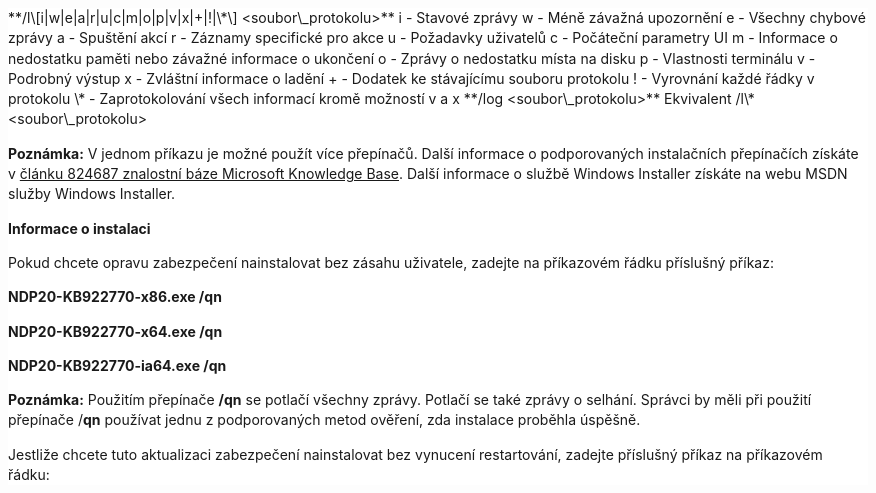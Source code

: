 <tr>
<td style="border:1px solid black;">
**/l\[i|w|e|a|r|u|c|m|o|p|v|x|+|!|\*\] &lt;soubor\_protokolu&gt;**
</td>
<td style="border:1px solid black;">
i - Stavové zprávy  
w - Méně závažná upozornění  
e - Všechny chybové zprávy  
a - Spuštění akcí  
r - Záznamy specifické pro akce  
u - Požadavky uživatelů  
c - Počáteční parametry UI  
m - Informace o nedostatku paměti nebo závažné informace o ukončení  
o - Zprávy o nedostatku místa na disku  
p - Vlastnosti terminálu  
v - Podrobný výstup  
x - Zvláštní informace o ladění  
+ - Dodatek ke stávajícímu souboru protokolu  
! - Vyrovnání každé řádky v protokolu  
\* - Zaprotokolování všech informací kromě možností v a x
</td>
</tr>
<tr class="alternateRow">
<td style="border:1px solid black;">
**/log &lt;soubor\_protokolu&gt;**
</td>
<td style="border:1px solid black;">
Ekvivalent /l\* &lt;soubor\_protokolu&gt;
</td>
</tr>
</table>
 
**Poznámka:** V jednom příkazu je možné použít více přepínačů. Další informace o podporovaných instalačních přepínačích získáte v [článku 824687 znalostní báze Microsoft Knowledge Base](http://support.microsoft.com/kb/824687). Další informace o službě Windows Installer získáte na webu MSDN služby Windows Installer.

**Informace o instalaci**

Pokud chcete opravu zabezpečení nainstalovat bez zásahu uživatele, zadejte na příkazovém řádku příslušný příkaz:

**NDP20-KB922770-x86.exe /qn**

**NDP20-KB922770-x64.exe /qn**

**NDP20-KB922770-ia64.exe /qn**

**Poznámka:** Použitím přepínače **/qn** se potlačí všechny zprávy. Potlačí se také zprávy o selhání. Správci by měli při použití přepínače /**qn** používat jednu z podporovaných metod ověření, zda instalace proběhla úspěšně.

Jestliže chcete tuto aktualizaci zabezpečení nainstalovat bez vynucení restartování, zadejte příslušný příkaz na příkazovém řádku:
